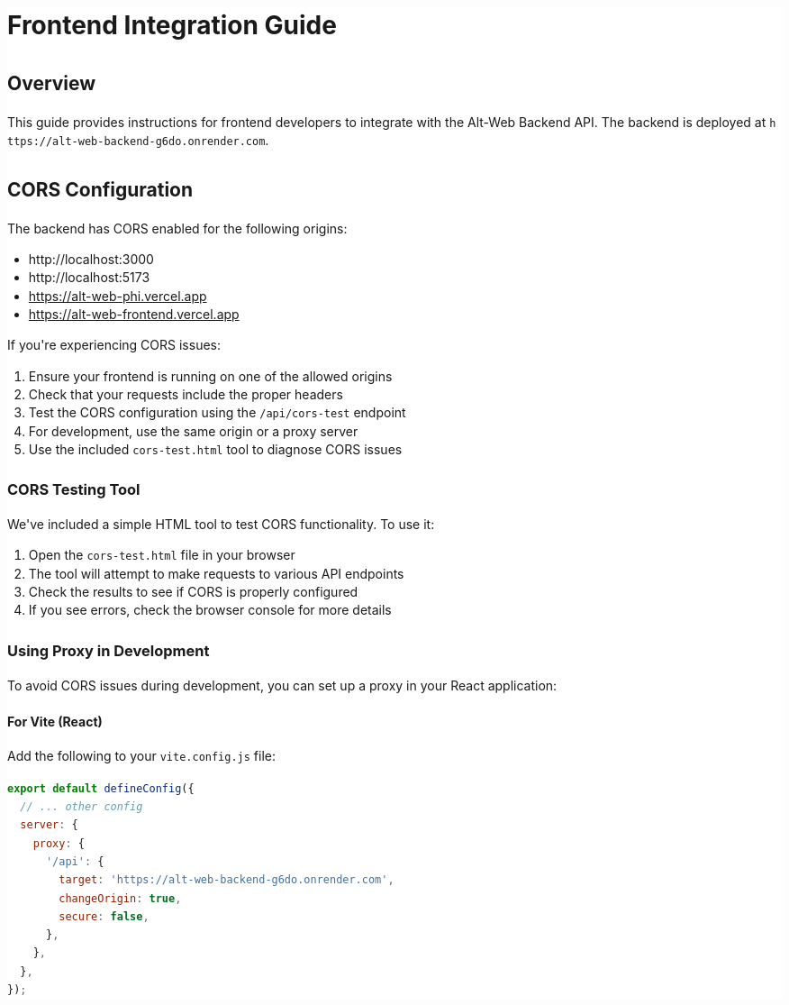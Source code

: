 # Frontend Integration Guide

## Overview

This guide provides instructions for frontend developers to integrate with the Alt-Web Backend API. The backend is deployed at `https://alt-web-backend-g6do.onrender.com`.

## CORS Configuration

The backend has CORS enabled for the following origins:
- http://localhost:3000
- http://localhost:5173
- https://alt-web-phi.vercel.app
- https://alt-web-frontend.vercel.app

If you're experiencing CORS issues:
1. Ensure your frontend is running on one of the allowed origins
2. Check that your requests include the proper headers
3. Test the CORS configuration using the `/api/cors-test` endpoint
4. For development, use the same origin or a proxy server
5. Use the included `cors-test.html` tool to diagnose CORS issues

### CORS Testing Tool

We've included a simple HTML tool to test CORS functionality. To use it:

1. Open the `cors-test.html` file in your browser
2. The tool will attempt to make requests to various API endpoints
3. Check the results to see if CORS is properly configured
4. If you see errors, check the browser console for more details

### Using Proxy in Development

To avoid CORS issues during development, you can set up a proxy in your React application:

#### For Vite (React)

Add the following to your `vite.config.js` file:

```javascript
export default defineConfig({
  // ... other config
  server: {
    proxy: {
      '/api': {
        target: 'https://alt-web-backend-g6do.onrender.com',
        changeOrigin: true,
        secure: false,
      },
    },
  },
});
```
